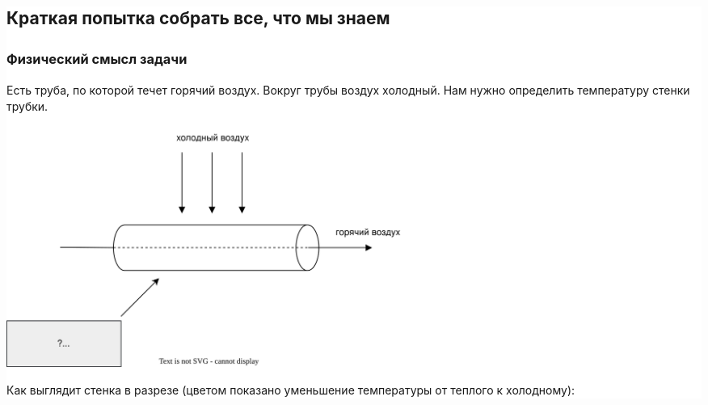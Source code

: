 ## Краткая попытка собрать все, что мы знаем

### Физический смысл задачи

Есть труба, по которой течет горячий воздух. Вокруг трубы воздух холодный. Нам нужно определить температуру стенки трубки. 

<img src="img/img_01.svg" width=500px>

Как выглядит стенка в разрезе (цветом показано уменьшение температуры от теплого к холодному):
